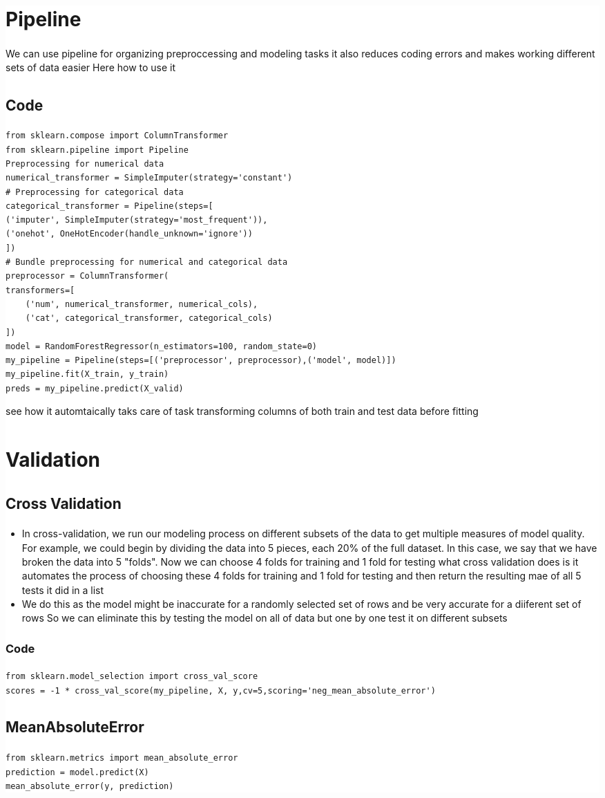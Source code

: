 
# Pipeline
We can use pipeline for organizing preproccessing and modeling tasks
it also reduces coding errors and makes working different sets of data easier 
Here how to use it 
## Code
    from sklearn.compose import ColumnTransformer
    from sklearn.pipeline import Pipeline
    Preprocessing for numerical data
    numerical_transformer = SimpleImputer(strategy='constant')
    # Preprocessing for categorical data
    categorical_transformer = Pipeline(steps=[
    ('imputer', SimpleImputer(strategy='most_frequent')),
    ('onehot', OneHotEncoder(handle_unknown='ignore'))
    ])
    # Bundle preprocessing for numerical and categorical data
    preprocessor = ColumnTransformer(
    transformers=[
        ('num', numerical_transformer, numerical_cols),
        ('cat', categorical_transformer, categorical_cols)
    ])
    model = RandomForestRegressor(n_estimators=100, random_state=0)
    my_pipeline = Pipeline(steps=[('preprocessor', preprocessor),('model', model)])
    my_pipeline.fit(X_train, y_train)
    preds = my_pipeline.predict(X_valid)
see how it automtaically taks care of task transforming columns of both train and test data before fitting 

# Validation

## Cross Validation 
- In cross-validation, we run our modeling process on different subsets of the data to get multiple measures of model quality. For example, we could begin by dividing the data into 5 pieces, each 20% of the full dataset. In this case, we say that we have broken the data into 5 "folds". Now we can choose 4 folds for training and 1 fold for testing what cross validation does is it automates the process of choosing these 4 folds for training and 1 fold for testing and then return the resulting mae of all 5 tests it did  in a list
- We do this as the model might be inaccurate for a randomly selected set of rows and be very accurate for a diiferent set of rows So we can eliminate this by testing the model on all of data but one by one test it on different subsets
### Code
    from sklearn.model_selection import cross_val_score
    scores = -1 * cross_val_score(my_pipeline, X, y,cv=5,scoring='neg_mean_absolute_error')

## MeanAbsoluteError
    from sklearn.metrics import mean_absolute_error
    prediction = model.predict(X)
    mean_absolute_error(y, prediction)

